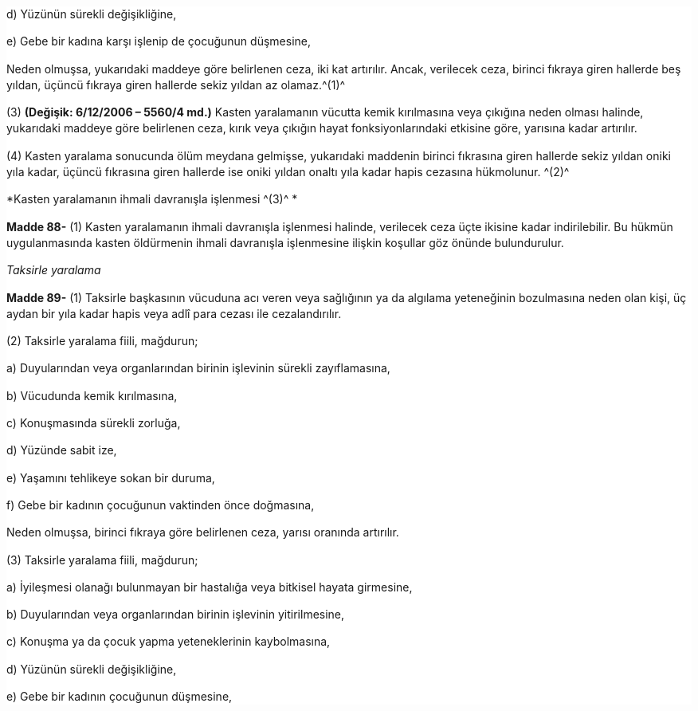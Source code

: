 d\) Yüzünün sürekli değişikliğine,

e\) Gebe bir kadına karşı işlenip de çocuğunun düşmesine,

Neden olmuşsa, yukarıdaki maddeye göre belirlenen ceza, iki kat
artırılır. Ancak, verilecek ceza, birinci fıkraya giren hallerde beş
yıldan, üçüncü fıkraya giren hallerde sekiz yıldan az olamaz.^(1)^

\(3) **(Değişik: 6/12/2006 – 5560/4 md.)** Kasten yaralamanın vücutta
kemik kırılmasına veya çıkığına neden olması halinde, yukarıdaki maddeye
göre belirlenen ceza, kırık veya çıkığın hayat fonksiyonlarındaki
etkisine göre, yarısına kadar artırılır.

\(4) Kasten yaralama sonucunda ölüm meydana gelmişse, yukarıdaki maddenin
birinci fıkrasına giren hallerde sekiz yıldan oniki yıla kadar, üçüncü
fıkrasına giren hallerde ise oniki yıldan onaltı yıla kadar hapis
cezasına hükmolunur. ^(2)^

*Kasten yaralamanın ihmali davranışla işlenmesi ^(3)^ *

**Madde 88-** (1) Kasten yaralamanın ihmali davranışla işlenmesi
halinde, verilecek ceza üçte ikisine kadar indirilebilir. Bu hükmün
uygulanmasında kasten öldürmenin ihmali davranışla işlenmesine ilişkin
koşullar göz önünde bulundurulur.

*Taksirle yaralama*

**Madde 89-** (1) Taksirle başkasının vücuduna acı veren veya sağlığının
ya da algılama yeteneğinin bozulmasına neden olan kişi, üç aydan bir
yıla kadar hapis veya adlî para cezası ile cezalandırılır.

\(2) Taksirle yaralama fiili, mağdurun;

a\) Duyularından veya organlarından birinin işlevinin sürekli
zayıflamasına,

b\) Vücudunda kemik kırılmasına,

c\) Konuşmasında sürekli zorluğa,

d\) Yüzünde sabit ize,

e\) Yaşamını tehlikeye sokan bir duruma,

f\) Gebe bir kadının çocuğunun vaktinden önce doğmasına,

Neden olmuşsa, birinci fıkraya göre belirlenen ceza, yarısı oranında
artırılır.

\(3) Taksirle yaralama fiili, mağdurun;

a\) İyileşmesi olanağı bulunmayan bir hastalığa veya bitkisel hayata
girmesine,

b\) Duyularından veya organlarından birinin işlevinin yitirilmesine,

c\) Konuşma ya da çocuk yapma yeteneklerinin kaybolmasına,

d\) Yüzünün sürekli değişikliğine,

e\) Gebe bir kadının çocuğunun düşmesine,
